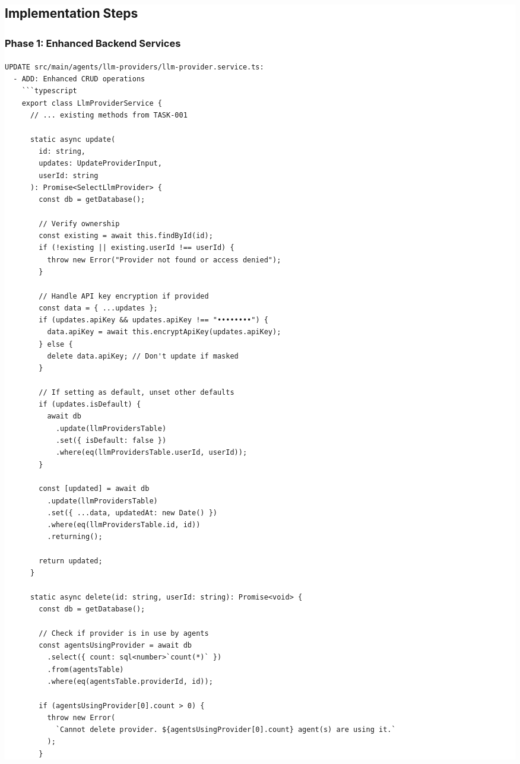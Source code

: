 ## Implementation Steps

### Phase 1: Enhanced Backend Services
```
UPDATE src/main/agents/llm-providers/llm-provider.service.ts:
  - ADD: Enhanced CRUD operations
    ```typescript
    export class LlmProviderService {
      // ... existing methods from TASK-001
      
      static async update(
        id: string, 
        updates: UpdateProviderInput,
        userId: string
      ): Promise<SelectLlmProvider> {
        const db = getDatabase();
        
        // Verify ownership
        const existing = await this.findById(id);
        if (!existing || existing.userId !== userId) {
          throw new Error("Provider not found or access denied");
        }
        
        // Handle API key encryption if provided
        const data = { ...updates };
        if (updates.apiKey && updates.apiKey !== "••••••••") {
          data.apiKey = await this.encryptApiKey(updates.apiKey);
        } else {
          delete data.apiKey; // Don't update if masked
        }
        
        // If setting as default, unset other defaults
        if (updates.isDefault) {
          await db
            .update(llmProvidersTable)
            .set({ isDefault: false })
            .where(eq(llmProvidersTable.userId, userId));
        }
        
        const [updated] = await db
          .update(llmProvidersTable)
          .set({ ...data, updatedAt: new Date() })
          .where(eq(llmProvidersTable.id, id))
          .returning();
          
        return updated;
      }
      
      static async delete(id: string, userId: string): Promise<void> {
        const db = getDatabase();
        
        // Check if provider is in use by agents
        const agentsUsingProvider = await db
          .select({ count: sql<number>`count(*)` })
          .from(agentsTable)
          .where(eq(agentsTable.providerId, id));
          
        if (agentsUsingProvider[0].count > 0) {
          throw new Error(
            `Cannot delete provider. ${agentsUsingProvider[0].count} agent(s) are using it.`
          );
        }
```